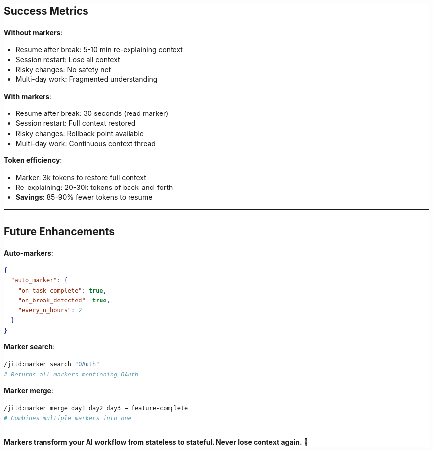 
## Success Metrics

**Without markers**:
- Resume after break: 5-10 min re-explaining context
- Session restart: Lose all context
- Risky changes: No safety net
- Multi-day work: Fragmented understanding

**With markers**:
- Resume after break: 30 seconds (read marker)
- Session restart: Full context restored
- Risky changes: Rollback point available
- Multi-day work: Continuous context thread

**Token efficiency**:
- Marker: 3k tokens to restore full context
- Re-explaining: 20-30k tokens of back-and-forth
- **Savings**: 85-90% fewer tokens to resume

---

## Future Enhancements

**Auto-markers**:
```json
{
  "auto_marker": {
    "on_task_complete": true,
    "on_break_detected": true,
    "every_n_hours": 2
  }
}
```

**Marker search**:
```bash
/jitd:marker search "OAuth"
# Returns all markers mentioning OAuth
```

**Marker merge**:
```bash
/jitd:marker merge day1 day2 day3 → feature-complete
# Combines multiple markers into one
```

---

**Markers transform your AI workflow from stateless to stateful. Never lose context again.** 🎯
